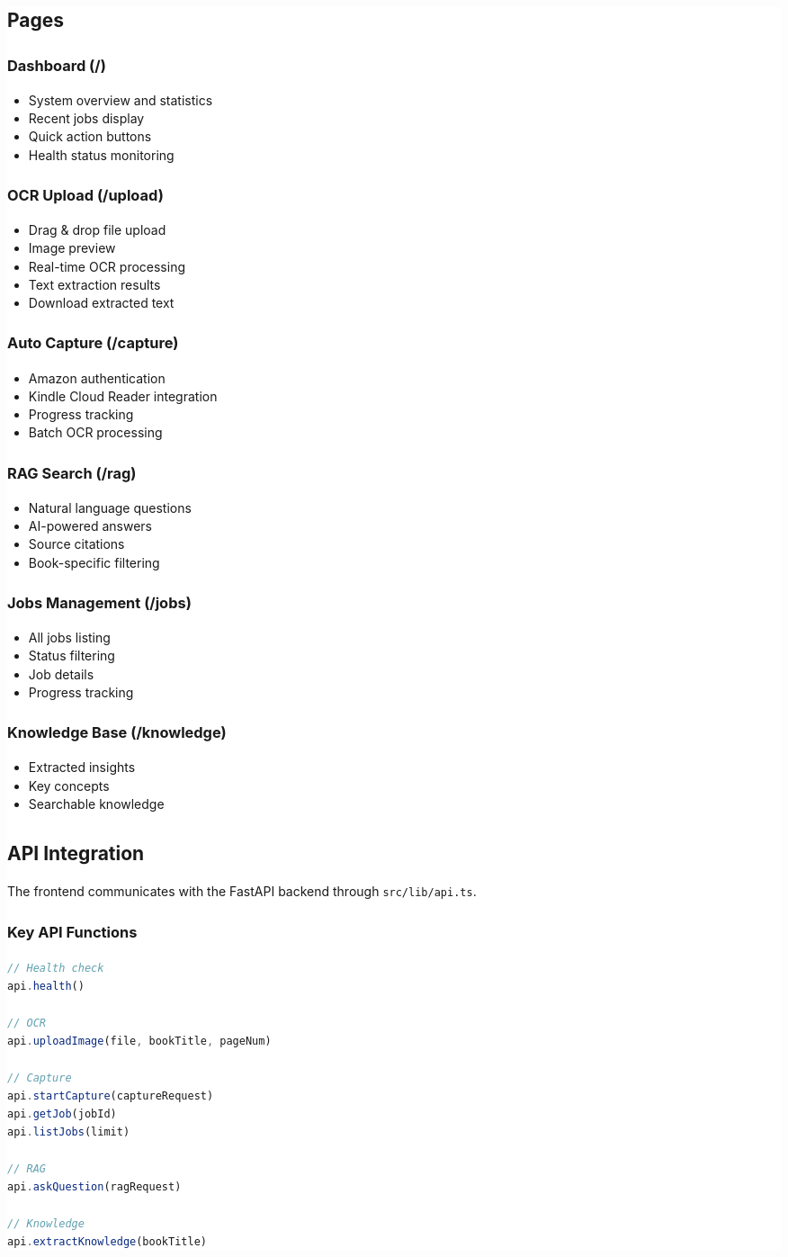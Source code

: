 ## Pages

### Dashboard (/)
- System overview and statistics
- Recent jobs display
- Quick action buttons
- Health status monitoring

### OCR Upload (/upload)
- Drag & drop file upload
- Image preview
- Real-time OCR processing
- Text extraction results
- Download extracted text

### Auto Capture (/capture)
- Amazon authentication
- Kindle Cloud Reader integration
- Progress tracking
- Batch OCR processing

### RAG Search (/rag)
- Natural language questions
- AI-powered answers
- Source citations
- Book-specific filtering

### Jobs Management (/jobs)
- All jobs listing
- Status filtering
- Job details
- Progress tracking

### Knowledge Base (/knowledge)
- Extracted insights
- Key concepts
- Searchable knowledge

## API Integration

The frontend communicates with the FastAPI backend through `src/lib/api.ts`.

### Key API Functions

```typescript
// Health check
api.health()

// OCR
api.uploadImage(file, bookTitle, pageNum)

// Capture
api.startCapture(captureRequest)
api.getJob(jobId)
api.listJobs(limit)

// RAG
api.askQuestion(ragRequest)

// Knowledge
api.extractKnowledge(bookTitle)
```